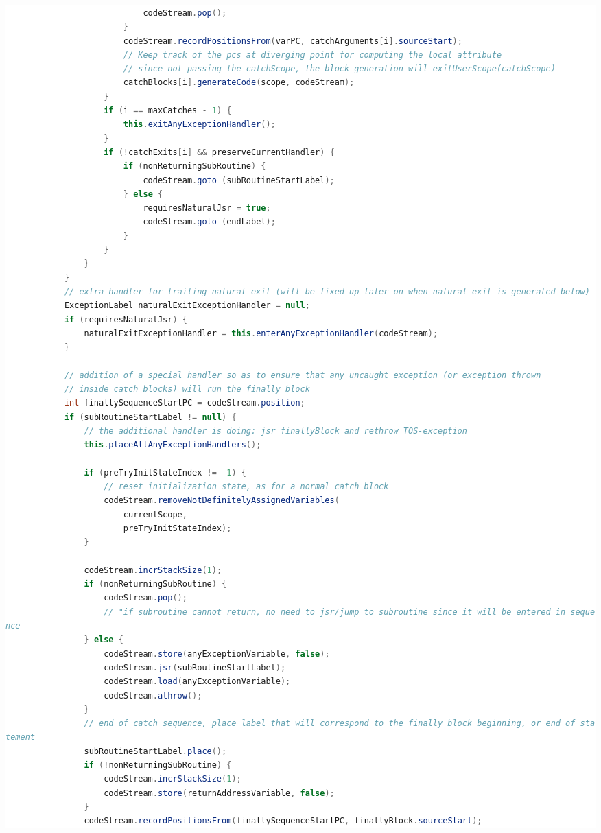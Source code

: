 ```java
							codeStream.pop();
						}
						codeStream.recordPositionsFrom(varPC, catchArguments[i].sourceStart);
						// Keep track of the pcs at diverging point for computing the local attribute
						// since not passing the catchScope, the block generation will exitUserScope(catchScope)
						catchBlocks[i].generateCode(scope, codeStream);
					}
					if (i == maxCatches - 1) {
						this.exitAnyExceptionHandler();
					}
					if (!catchExits[i] && preserveCurrentHandler) {
						if (nonReturningSubRoutine) {
							codeStream.goto_(subRoutineStartLabel);
						} else {
							requiresNaturalJsr = true;
							codeStream.goto_(endLabel);
						}
					}
				}
			}
			// extra handler for trailing natural exit (will be fixed up later on when natural exit is generated below)
			ExceptionLabel naturalExitExceptionHandler = null;
			if (requiresNaturalJsr) {
				naturalExitExceptionHandler = this.enterAnyExceptionHandler(codeStream);
			}
						
			// addition of a special handler so as to ensure that any uncaught exception (or exception thrown
			// inside catch blocks) will run the finally block
			int finallySequenceStartPC = codeStream.position;
			if (subRoutineStartLabel != null) {
				// the additional handler is doing: jsr finallyBlock and rethrow TOS-exception
				this.placeAllAnyExceptionHandlers();

				if (preTryInitStateIndex != -1) {
					// reset initialization state, as for a normal catch block
					codeStream.removeNotDefinitelyAssignedVariables(
						currentScope,
						preTryInitStateIndex);
				}

				codeStream.incrStackSize(1);
				if (nonReturningSubRoutine) {
					codeStream.pop();
					// "if subroutine cannot return, no need to jsr/jump to subroutine since it will be entered in sequence
				} else {
					codeStream.store(anyExceptionVariable, false);
					codeStream.jsr(subRoutineStartLabel);
					codeStream.load(anyExceptionVariable);
					codeStream.athrow();
				}
				// end of catch sequence, place label that will correspond to the finally block beginning, or end of statement	
				subRoutineStartLabel.place();
				if (!nonReturningSubRoutine) {
					codeStream.incrStackSize(1);
					codeStream.store(returnAddressVariable, false);
				}
				codeStream.recordPositionsFrom(finallySequenceStartPC, finallyBlock.sourceStart);
```